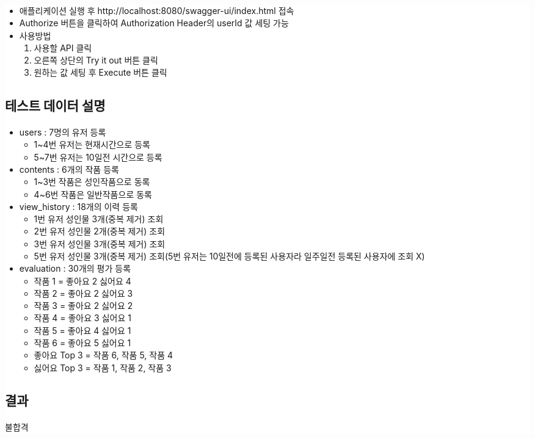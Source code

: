 - 애플리케이션 실행 후 http://localhost:8080/swagger-ui/index.html 접속
- Authorize 버튼을 클릭하여 Authorization Header의 userId 값 세팅 가능
- 사용방법 
  1. 사용할 API 클릭
  2. 오른쪽 상단의 Try it out 버튼 클릭
  3. 원하는 값 세팅 후 Execute 버튼 클릭

## 테스트 데이터 설명
- users : 7명의 유저 등록
  - 1~4번 유저는 현재시간으로 등록
  - 5~7번 유저는 10일전 시간으로 등록
- contents : 6개의 작품 등록
  - 1~3번 작품은 성인작품으로 동록
  - 4~6번 작품은 일반작품으로 동록
- view_history : 18개의 이력 등록
  - 1번 유저 성인물 3개(중복 제거) 조회
  - 2번 유저 성인물 2개(중복 제거) 조회
  - 3번 유저 성인물 3개(중복 제거) 조회
  - 5번 유저 성인물 3개(중복 제거) 조회(5번 유저는 10일전에 등록된 사용자라 일주일전 등록된 사용자에 조회 X)
- evaluation : 30개의 평가 등록
  - 작품 1 = 좋아요 2 싫어요 4
  - 작품 2 = 좋아요 2 싫어요 3
  - 작품 3 = 좋아요 2 싫어요 2
  - 작품 4 = 좋아요 3 싫어요 1
  - 작품 5 = 좋아요 4 싫어요 1
  - 작품 6 = 좋아요 5 싫어요 1
  - 좋아요 Top 3 = 작품 6, 작품 5, 작품 4
  - 싫어요 Top 3 = 작품 1, 작품 2, 작품 3

## 결과
불합격
